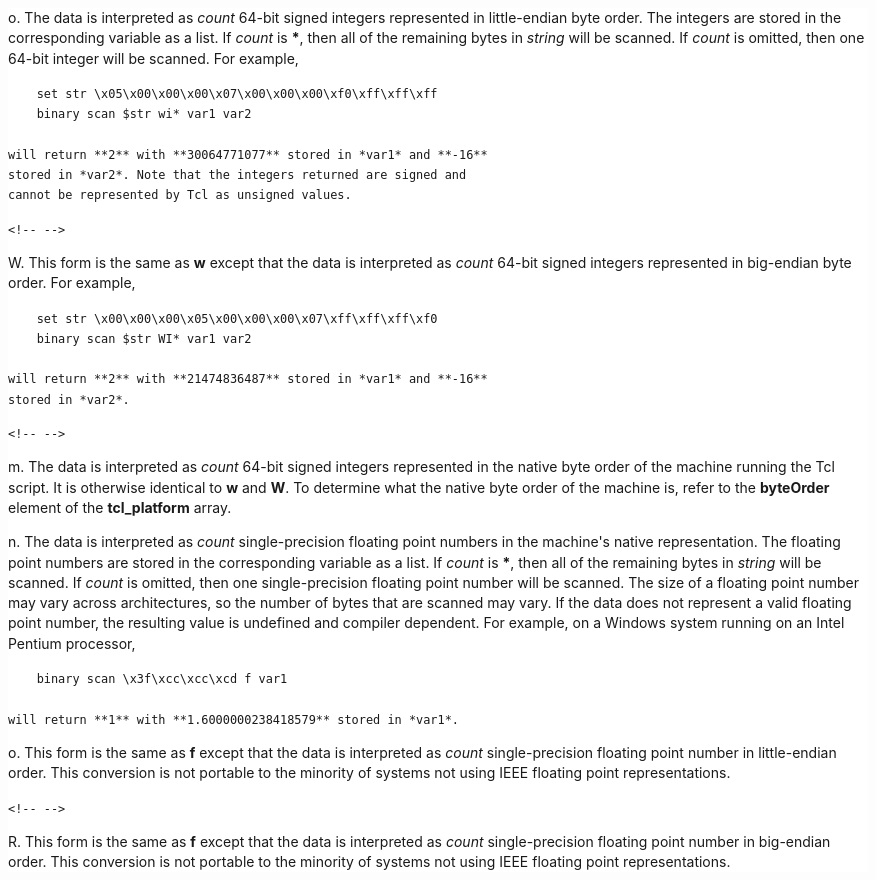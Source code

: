 o.  The data is interpreted as *count* 64-bit signed integers
    represented in little-endian byte order. The integers are stored in
    the corresponding variable as a list. If *count* is **\***, then all
    of the remaining bytes in *string* will be scanned. If *count* is
    omitted, then one 64-bit integer will be scanned. For example,

        set str \x05\x00\x00\x00\x07\x00\x00\x00\xf0\xff\xff\xff
        binary scan $str wi* var1 var2

    will return **2** with **30064771077** stored in *var1* and **-16**
    stored in *var2*. Note that the integers returned are signed and
    cannot be represented by Tcl as unsigned values.

```{=html}
<!-- -->
```
W.  This form is the same as **w** except that the data is interpreted
    as *count* 64-bit signed integers represented in big-endian byte
    order. For example,

        set str \x00\x00\x00\x05\x00\x00\x00\x07\xff\xff\xff\xf0
        binary scan $str WI* var1 var2

    will return **2** with **21474836487** stored in *var1* and **-16**
    stored in *var2*.

```{=html}
<!-- -->
```
m.  The data is interpreted as *count* 64-bit signed integers
    represented in the native byte order of the machine running the Tcl
    script. It is otherwise identical to **w** and **W**. To determine
    what the native byte order of the machine is, refer to the
    **byteOrder** element of the **tcl_platform** array.

n.  The data is interpreted as *count* single-precision floating point
    numbers in the machine\'s native representation. The floating point
    numbers are stored in the corresponding variable as a list. If
    *count* is **\***, then all of the remaining bytes in *string* will
    be scanned. If *count* is omitted, then one single-precision
    floating point number will be scanned. The size of a floating point
    number may vary across architectures, so the number of bytes that
    are scanned may vary. If the data does not represent a valid
    floating point number, the resulting value is undefined and compiler
    dependent. For example, on a Windows system running on an Intel
    Pentium processor,

        binary scan \x3f\xcc\xcc\xcd f var1

    will return **1** with **1.6000000238418579** stored in *var1*.

o.  This form is the same as **f** except that the data is interpreted
    as *count* single-precision floating point number in little-endian
    order. This conversion is not portable to the minority of systems
    not using IEEE floating point representations.

```{=html}
<!-- -->
```
R.  This form is the same as **f** except that the data is interpreted
    as *count* single-precision floating point number in big-endian
    order. This conversion is not portable to the minority of systems
    not using IEEE floating point representations.
